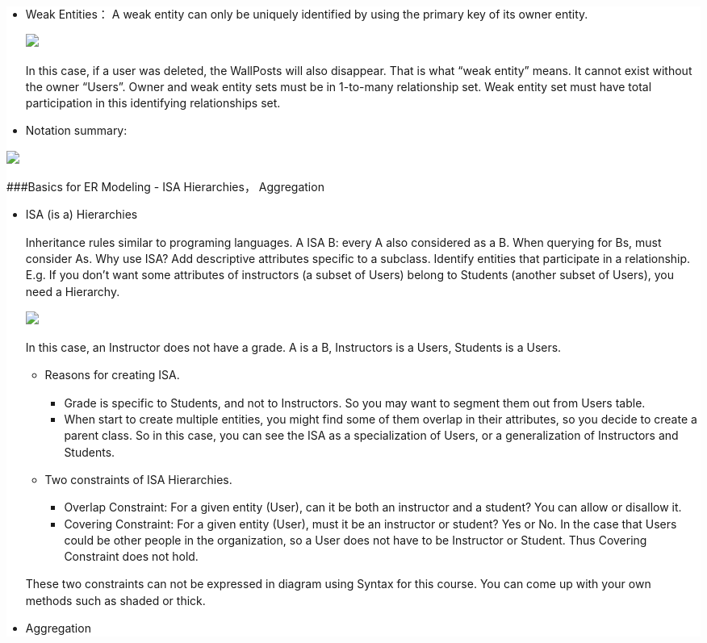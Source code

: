 * Weak Entities：
    A weak entity can only be uniquely identified by using the primary key of its owner entity.

    
    <img src="https://github.com/wyd856570831/ScribeNotes/blob/master/3.9WeakEntity.png" width="250">


    In this case, if a user was deleted, the WallPosts will also disappear. That is what “weak entity” means. It cannot exist without the owner “Users”.
Owner and weak entity sets must be in 1-to-many relationship set. Weak entity set must have total participation in this identifying relationships set.

* Notation summary:


<img src="https://github.com/wyd856570831/ScribeNotes/blob/master/3.10Notations.png" width="300">


###Basics for ER Modeling - ISA Hierarchies， Aggregation
* ISA (is a) Hierarchies

    Inheritance rules similar to programing languages.
    A ISA B: every A also considered as a B. When querying for Bs, must consider As.
    Why use ISA?
    Add descriptive attributes specific to a subclass. 
    Identify entities that participate in a relationship.
    E.g. If you don’t want some attributes of instructors (a subset of Users) belong to Students (another subset of Users), you need a Hierarchy.

    <img src="https://github.com/wyd856570831/ScribeNotes/blob/master/4.1ISA.png" width="500">

    In this case, an Instructor does not have a grade. A is a B, Instructors is a Users, Students is a Users.

    * Reasons for creating ISA.
      * Grade is specific to Students, and not to Instructors. So you may want to segment them out from Users table.
      * When start to create multiple entities, you might find some of them overlap in their attributes, so you decide to create a parent class.
So in this case, you can see the ISA as a specialization of Users, or a generalization of Instructors and Students.

    * Two constraints of ISA Hierarchies.
      * Overlap Constraint:
For a given entity (User), can it be both an instructor and a student? You can allow or disallow it.
      * Covering Constraint:
For a given entity (User), must it be an instructor or student?  Yes or No. In the case that Users could be other people in the organization, so a User does not have to be Instructor or Student. Thus Covering Constraint does not hold.

    These two constraints can not be expressed in diagram using Syntax for this course. You can come up with your own methods such as shaded or thick.


* Aggregation
